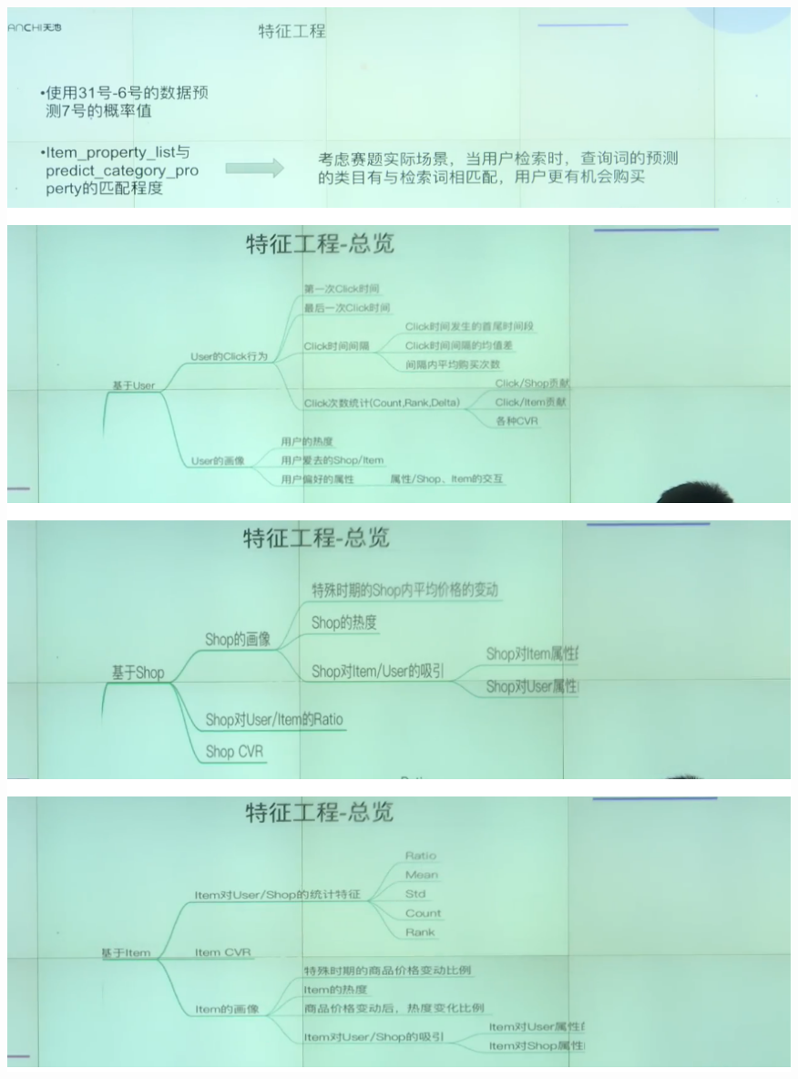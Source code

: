 ![](assets/IJCAI2018答辩笔记-dc647.png)

![](assets/IJCAI2018答辩笔记-61c8c.png)

![](assets/IJCAI2018答辩笔记-b534d.png)

![](assets/IJCAI2018答辩笔记-42b6c.png)
